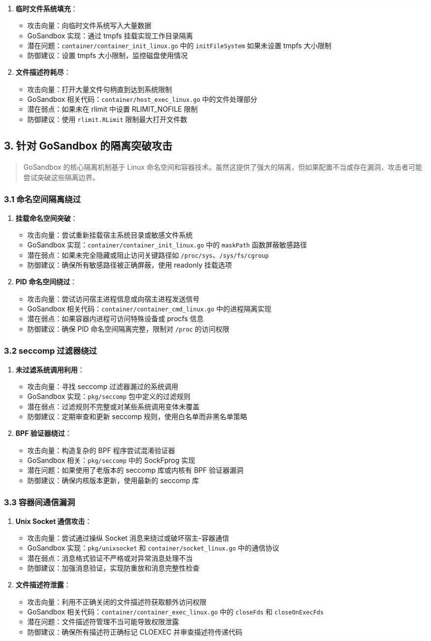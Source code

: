 1. **临时文件系统填充**：
   - 攻击向量：向临时文件系统写入大量数据
   - GoSandbox 实现：通过 tmpfs 挂载实现工作目录隔离
   - 潜在问题：`container/container_init_linux.go` 中的 `initFileSystem` 如果未设置 tmpfs 大小限制
   - 防御建议：设置 tmpfs 大小限制，监控磁盘使用情况

2. **文件描述符耗尽**：
   - 攻击向量：打开大量文件句柄直到达到系统限制
   - GoSandbox 相关代码：`container/host_exec_linux.go` 中的文件处理部分
   - 潜在弱点：如果未在 rlimit 中设置 RLIMIT_NOFILE 限制
   - 防御建议：使用 `rlimit.RLimit` 限制最大打开文件数

## 3. 针对 GoSandbox 的隔离突破攻击

> GoSandbox 的核心隔离机制基于 Linux 命名空间和容器技术。虽然这提供了强大的隔离，但如果配置不当或存在漏洞，攻击者可能尝试突破这些隔离边界。

### 3.1 命名空间隔离绕过

1. **挂载命名空间突破**：
   - 攻击向量：尝试重新挂载宿主系统目录或敏感文件系统
   - GoSandbox 实现：`container/container_init_linux.go` 中的 `maskPath` 函数屏蔽敏感路径
   - 潜在弱点：如果未完全隐藏或阻止访问关键路径如 `/proc/sys`、`/sys/fs/cgroup`
   - 防御建议：确保所有敏感路径被正确屏蔽，使用 readonly 挂载选项

2. **PID 命名空间绕过**：
   - 攻击向量：尝试访问宿主进程信息或向宿主进程发送信号
   - GoSandbox 相关代码：`container/container_cmd_linux.go` 中的进程隔离实现
   - 潜在弱点：如果容器内进程可访问特殊设备或 procfs 信息
   - 防御建议：确保 PID 命名空间隔离完整，限制对 `/proc` 的访问权限

### 3.2 seccomp 过滤器绕过

1. **未过滤系统调用利用**：
   - 攻击向量：寻找 seccomp 过滤器漏过的系统调用
   - GoSandbox 实现：`pkg/seccomp` 包中定义的过滤规则
   - 潜在弱点：过滤规则不完整或对某些系统调用变体未覆盖
   - 防御建议：定期审查和更新 seccomp 规则，使用白名单而非黑名单策略

2. **BPF 验证器绕过**：
   - 攻击向量：构造复杂的 BPF 程序尝试混淆验证器
   - GoSandbox 相关：`pkg/seccomp` 中的 SockFprog 实现
   - 潜在问题：如果使用了老版本的 seccomp 库或内核有 BPF 验证器漏洞
   - 防御建议：确保内核版本更新，使用最新的 seccomp 库

### 3.3 容器间通信漏洞

1. **Unix Socket 通信攻击**：
   - 攻击向量：尝试通过操纵 Socket 消息来绕过或破坏宿主-容器通信
   - GoSandbox 实现：`pkg/unixsocket` 和 `container/socket_linux.go` 中的通信协议
   - 潜在弱点：消息格式验证不严格或对异常消息处理不当
   - 防御建议：加强消息验证，实现防重放和消息完整性检查

2. **文件描述符泄露**：
   - 攻击向量：利用不正确关闭的文件描述符获取额外访问权限
   - GoSandbox 相关代码：`container/container_exec_linux.go` 中的 `closeFds` 和 `closeOnExecFds`
   - 潜在问题：文件描述符管理不当可能导致权限泄露
   - 防御建议：确保所有描述符正确标记 CLOEXEC 并审查描述符传递代码

